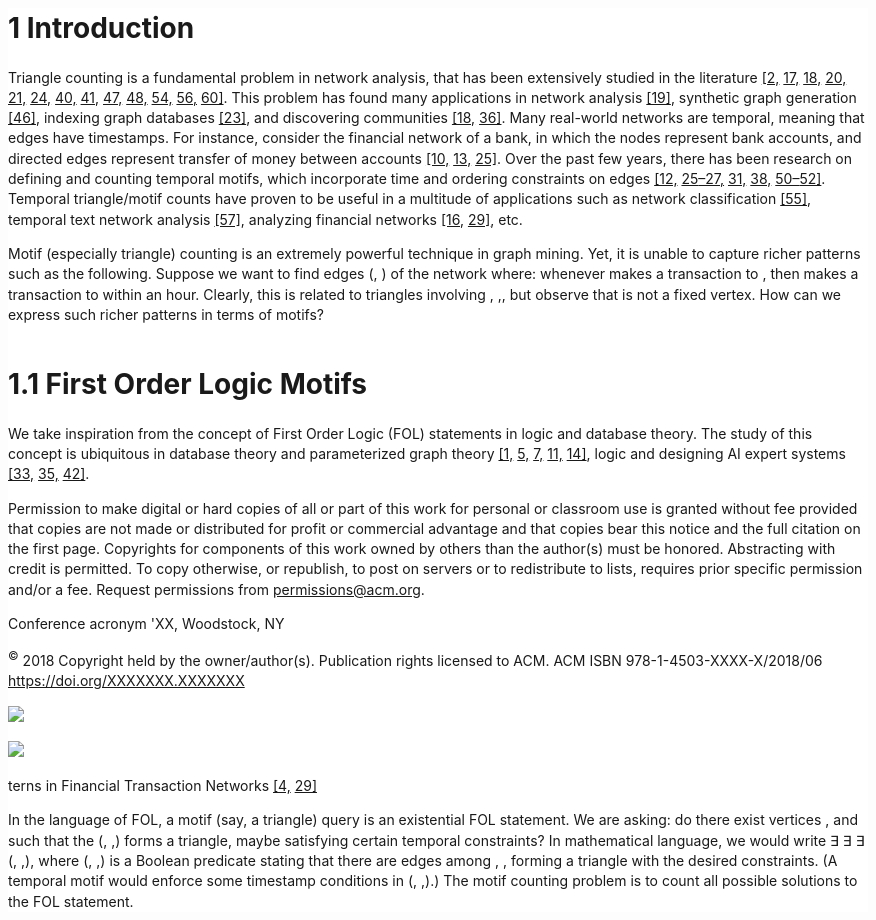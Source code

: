 # 1 Introduction

Triangle counting is a fundamental problem in network analysis, that has been extensively studied in the literature [\[2,](#page-11-0) [17,](#page-12-0) [18,](#page-12-1) [20,](#page-12-2) [21,](#page-12-3) [24,](#page-12-4) [40,](#page-12-5) [41,](#page-12-6) [47,](#page-12-7) [48,](#page-12-8) [54,](#page-12-9) [56,](#page-13-0) [60\]](#page-13-1). This problem has found many applications in network analysis [\[19\]](#page-12-10), synthetic graph generation [\[46\]](#page-12-11), indexing graph databases [\[23\]](#page-12-12), and discovering communities [\[18,](#page-12-1) [36\]](#page-12-13). Many real-world networks are temporal, meaning that edges have timestamps. For instance, consider the financial network of a bank, in which the nodes represent bank accounts, and directed edges represent transfer of money between accounts [\[10,](#page-11-1) [13,](#page-12-14) [25\]](#page-12-15). Over the past few years, there has been research on defining and counting temporal motifs, which incorporate time and ordering constraints on edges [\[12,](#page-12-16) [25](#page-12-15)[–27,](#page-12-17) [31,](#page-12-18) [38,](#page-12-19) [50–](#page-12-20)[52\]](#page-12-21). Temporal triangle/motif counts have proven to be useful in a multitude of applications such as network classification [\[55\]](#page-12-22), temporal text network analysis [\[57\]](#page-13-2), analyzing financial networks [\[16,](#page-12-23) [29\]](#page-12-24), etc.

Motif (especially triangle) counting is an extremely powerful technique in graph mining. Yet, it is unable to capture richer patterns such as the following. Suppose we want to find edges (, ) of the network where: whenever makes a transaction to , then makes a transaction to within an hour. Clearly, this is related to triangles involving , ,, but observe that is not a fixed vertex. How can we express such richer patterns in terms of motifs?

# 1.1 First Order Logic Motifs

We take inspiration from the concept of First Order Logic (FOL) statements in logic and database theory. The study of this concept is ubiquitous in database theory and parameterized graph theory [\[1,](#page-11-2) [5,](#page-11-3) [7,](#page-11-4) [11,](#page-12-25) [14\]](#page-12-26), logic and designing AI expert systems [\[33,](#page-12-27) [35,](#page-12-28) [42\]](#page-12-29).

Permission to make digital or hard copies of all or part of this work for personal or classroom use is granted without fee provided that copies are not made or distributed for profit or commercial advantage and that copies bear this notice and the full citation on the first page. Copyrights for components of this work owned by others than the author(s) must be honored. Abstracting with credit is permitted. To copy otherwise, or republish, to post on servers or to redistribute to lists, requires prior specific permission and/or a fee. Request permissions from permissions@acm.org.

Conference acronym 'XX, Woodstock, NY

<sup>©</sup> 2018 Copyright held by the owner/author(s). Publication rights licensed to ACM. ACM ISBN 978-1-4503-XXXX-X/2018/06 <https://doi.org/XXXXXXX.XXXXXXX>

<span id="page-1-0"></span>![](_page_1_Figure_1.jpeg)

![](_page_1_Figure_2.jpeg)

terns in Financial Transaction Networks [\[4,](#page-11-5) [29\]](#page-12-24)

In the language of FOL, a motif (say, a triangle) query is an existential FOL statement. We are asking: do there exist vertices , and such that the (, ,) forms a triangle, maybe satisfying certain temporal constraints? In mathematical language, we would write ∃ ∃ ∃ (, ,), where (, ,) is a Boolean predicate stating that there are edges among , , forming a triangle with the desired constraints. (A temporal motif would enforce some timestamp conditions in (, ,).) The motif counting problem is to count all possible solutions to the FOL statement.
